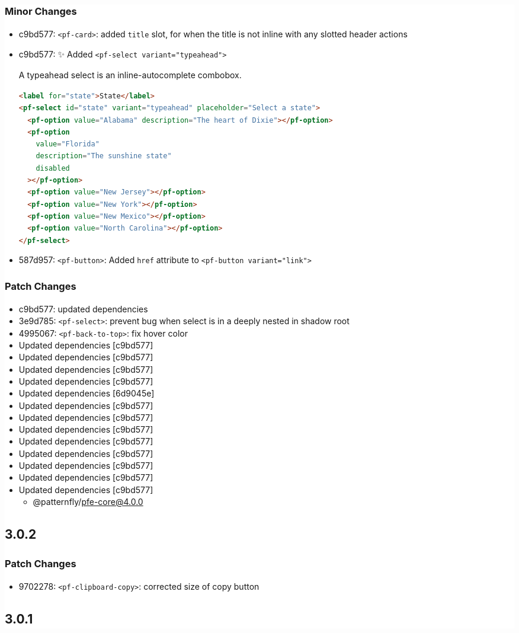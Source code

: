 ### Minor Changes

- c9bd577: `<pf-card>`: added `title` slot, for when the title is not inline with any slotted header actions
- c9bd577: ✨ Added `<pf-select variant="typeahead">`

  A typeahead select is an inline-autocomplete combobox.

  ```html
  <label for="state">State</label>
  <pf-select id="state" variant="typeahead" placeholder="Select a state">
    <pf-option value="Alabama" description="The heart of Dixie"></pf-option>
    <pf-option
      value="Florida"
      description="The sunshine state"
      disabled
    ></pf-option>
    <pf-option value="New Jersey"></pf-option>
    <pf-option value="New York"></pf-option>
    <pf-option value="New Mexico"></pf-option>
    <pf-option value="North Carolina"></pf-option>
  </pf-select>
  ```

- 587d957: `<pf-button>`: Added `href` attribute to `<pf-button variant="link">`

### Patch Changes

- c9bd577: updated dependencies
- 3e9d785: `<pf-select>`: prevent bug when select is in a deeply nested in shadow root
- 4995067: `<pf-back-to-top>`: fix hover color
- Updated dependencies [c9bd577]
- Updated dependencies [c9bd577]
- Updated dependencies [c9bd577]
- Updated dependencies [c9bd577]
- Updated dependencies [6d9045e]
- Updated dependencies [c9bd577]
- Updated dependencies [c9bd577]
- Updated dependencies [c9bd577]
- Updated dependencies [c9bd577]
- Updated dependencies [c9bd577]
- Updated dependencies [c9bd577]
- Updated dependencies [c9bd577]
- Updated dependencies [c9bd577]
  - @patternfly/pfe-core@4.0.0

## 3.0.2

### Patch Changes

- 9702278: `<pf-clipboard-copy>`: corrected size of copy button

## 3.0.1


  [cee]: https://custom-elements-everywhere.com/#react
  [lit]: https://lit.dev
  [ts]: https://typescriptlang.org
  [FACE]: https://bennypowers.dev/posts/form-associated-custom-elements/
  [css-shadow]: https://w3c.github.io/csswg-drafts/css-shadow-parts/#part
  [async]: https://lit.dev/docs/components/lifecycle/#reactive-update-cycle
  [PFv4]: https://patternfly.org/v4/
  [autocomplete]: https://github.com/patternfly/patternfly-elements/issues/2115
  [dropdown]: https://github.com/patternfly/patternfly-elements/issues/2049
  [select]: https://github.com/patternfly/patternfly-elements/issues/2145
  [docs]: https://patternflyelements.org/components/accordion/
  [PFv4]: https://patternfly.org/v4/
  [docs]: https://patternflyelements.org/components/avatar/
  [PFv4]: https://patternfly.org/v4/
  [docs]: https://patternflyelements.org/components/badge/
  [PFv4]: https://patternfly.org/v4/
  [docs]: https://patternflyelements.org/components/button/
  [PFv4]: https://patternfly.org/v4/
  [polyfill]: https://npm.im/element-internals-polyfill
  [docs]: https://patternflyelements.org/components/card/
  [PFv4]: https://patternfly.org/v4/
  [docs]: https://patternflyelements.org/components/clipboard-copy/
  [PFv4]: https://patternfly.org/v4/
  [docs]: https://patternflyelements.org/components/code-block/
  [PFv4]: https://patternfly.org/v4/
  [docs]: https://patternflyelements.org/components/icon/
  [docs]: https://patternflyelements.org/components/jump-links/
  [PFv4]: https://patternfly.org/v4/
  [docs]: https://patternflyelements.org/components/modal/
  [PFv4]: https://patternfly.org/v4/
  [docs]: https://patternflyelements.org/components/panel/
  [docs]: https://patternflyelements.org/components/progress-stepper/
  [PFv4]: https://patternfly.org/v4/
  [docs]: https://patternflyelements.org/components/switch/
  [polyfill]: https://npm.im/element-internals-polyfill
  [docs]: https://patternflyelements.org/components/timestamp/
  [PFv4]: https://patternfly.org/v4/
  [docs]: https://patternflyelements.org/components/timestamp/
  [PFv4]: https://patternfly.org/v4/
  [polyfill]: https://npm.im/element-internals-polyfill
  [docs]: https://patternflyelements.org/components/label/